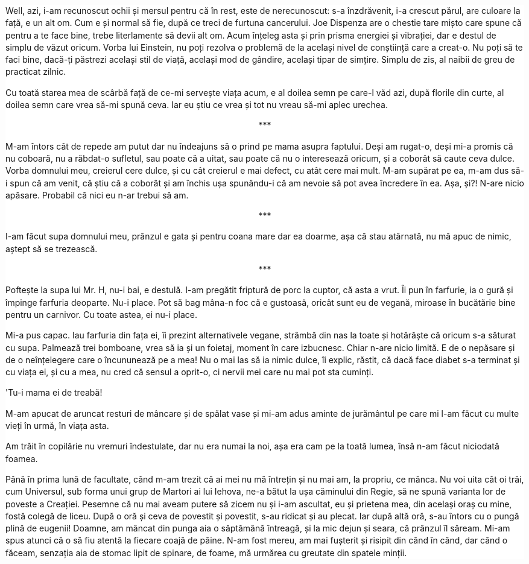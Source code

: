Well, azi, i-am recunoscut ochii și mersul pentru că în rest, este de nerecunoscut: s-a înzdrăvenit, i-a crescut părul, are culoare la față, e un alt om. Cum e și normal să fie, după ce treci de furtuna cancerului. Joe Dispenza are o chestie tare mișto care spune că pentru a te face bine, trebe literlamente să devii alt om. Acum înțeleg asta și prin prisma energiei și vibrației, dar e destul de simplu de văzut oricum. Vorba lui Einstein, nu poți rezolva o problemă de la același nivel de conștiință care a creat-o. Nu poți să te faci bine, dacă-ți păstrezi același stil de viață, același mod de gândire, același tipar de simțire. Simplu de zis, al naibii de greu de practicat zilnic.

Cu toată starea mea de scârbă față de ce-mi servește viața acum, e al doilea semn pe care-l văd azi, după florile din curte, al doilea semn care vrea să-mi spună ceva. Iar eu știu ce vrea și tot nu vreau să-mi aplec urechea.

<p style="text-align: center;">***</p>

M-am întors cât de repede am putut dar nu îndeajuns să o prind pe mama asupra faptului. Deși am rugat-o, deși mi-a promis că nu coboară, nu a răbdat-o sufletul, sau poate că a uitat, sau poate că nu o interesează oricum, și a coborât să caute ceva dulce. Vorba domnului meu, creierul cere dulce, și cu cât creierul e mai defect, cu atât cere mai mult. M-am supărat pe ea, m-am dus să-i spun că am venit, că știu că a coborât și am închis ușa spunându-i că am nevoie să pot avea încredere în ea. Așa, și?! N-are nicio apăsare. Probabil că nici eu n-ar trebui să am.

<p style="text-align: center;">***</p>

I-am făcut supa domnului meu, prânzul e gata și pentru coana mare dar ea doarme, așa că stau atârnată, nu mă apuc de nimic, aștept să se trezească.

<p style="text-align: center;">***</p>

Poftește la supa lui Mr. H, nu-i bai, e destulă. I-am pregătit friptură de porc la cuptor, că asta a vrut. Îi pun în farfurie, ia o gură și împinge farfuria deoparte. Nu-i place. Pot să bag mâna-n foc că e gustoasă, oricât sunt eu de vegană, miroase în bucătărie bine pentru un carnivor. Cu toate astea, ei nu-i place.

Mi-a pus capac. Iau farfuria din fața ei, îi prezint alternativele vegane, strâmbă din nas la toate și hotărăște că oricum s-a săturat cu supa. Palmează trei bomboane, vrea să ia și un foietaj, moment în care izbucnesc. Chiar n-are nicio limită. E de o nepăsare și de o neînțelegere care o încununează pe a mea! Nu o mai las să ia nimic dulce, îi explic, răstit, că dacă face diabet s-a terminat și cu viața ei, și cu a mea, nu cred că sensul a oprit-o, ci nervii mei care nu mai pot sta cuminți.

'Tu-i mama ei de treabă!

M-am apucat de aruncat resturi de mâncare și de spălat vase și mi-am adus aminte de jurământul pe care mi l-am făcut cu multe vieți în urmă, în viața asta.

Am trăit în copilărie nu vremuri îndestulate, dar nu era numai la noi, așa era cam pe la toată lumea, însă n-am făcut niciodată foamea.

Până în prima lună de facultate, când m-am trezit că ai mei nu mă întrețin și nu mai am, la propriu, ce mânca. Nu voi uita cât oi trăi, cum Universul, sub forma unui grup de Martori ai lui Iehova, ne-a bătut la ușa căminului din Regie, să ne spună varianta lor de poveste a Creației. Pesemne că nu mai aveam putere să zicem nu și i-am ascultat, eu și prietena mea, din același oraș cu mine, fostă colegă de liceu. După o oră și ceva de povestit și povestit, s-au ridicat și au plecat. Iar după altă oră, s-au întors cu o pungă plină de eugenii! Doamne, am mâncat din punga aia o săptămână întreagă, și la mic dejun și seara, că prânzul îl săream. Mi-am spus atunci că o să fiu atentă la fiecare coajă de pâine. N-am fost mereu, am mai fușterit și risipit din când în când, dar când o făceam, senzația aia de stomac lipit de spinare, de foame, mă urmărea cu greutate din spatele minții.
